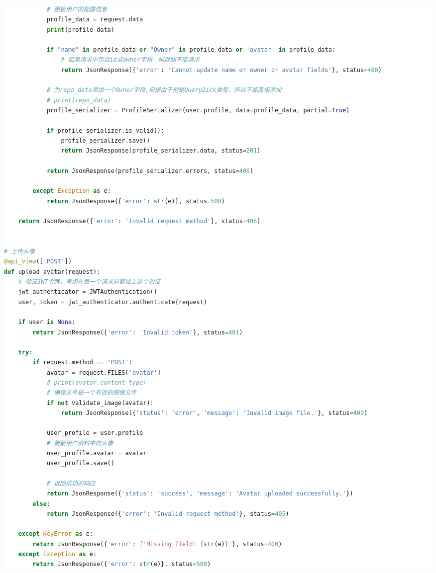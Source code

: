 ```python
            # 更新用户的配置信息
            profile_data = request.data
            print(profile_data)

            if "name" in profile_data or "Owner" in profile_data or 'avatar' in profile_data:
                # 如果请求中包含id或owner字段，则返回不能请求
                return JsonResponse({'error': 'Cannot update name or owner or avatar fields'}, status=400)

            # 为repo_data添加一个Owner字段,但是由于他是QueryDick类型，所以不能直接添加
            # print(repo_data)
            profile_serializer = ProfileSerializer(user.profile, data=profile_data, partial=True)

            if profile_serializer.is_valid():
                profile_serializer.save()
                return JsonResponse(profile_serializer.data, status=201)

            return JsonResponse(profile_serializer.errors, status=400)

        except Exception as e:
            return JsonResponse({'error': str(e)}, status=500)

    return JsonResponse({'error': 'Invalid request method'}, status=405)


# 上传头像
@api_view(['POST'])
def upload_avatar(request):
    # 验证JWT令牌，考虑在每一个请求前都加上这个验证
    jwt_authenticator = JWTAuthentication()
    user, token = jwt_authenticator.authenticate(request)

    if user is None:
        return JsonResponse({'error': 'Invalid token'}, status=401)

    try:
        if request.method == 'POST':
            avatar = request.FILES['avatar']
            # print(avatar.content_type)
            # 确保文件是一个有效的图像文件
            if not validate_image(avatar):
                return JsonResponse({'status': 'error', 'message': 'Invalid image file.'}, status=400)

            user_profile = user.profile
            # 更新用户资料中的头像
            user_profile.avatar = avatar
            user_profile.save()

            # 返回成功的响应
            return JsonResponse({'status': 'success', 'message': 'Avatar uploaded successfully.'})
        else:
            return JsonResponse({'error': 'Invalid request method'}, status=405)

    except KeyError as e:
        return JsonResponse({'error': f'Missing field: {str(e)}'}, status=400)
    except Exception as e:
        return JsonResponse({'error': str(e)}, status=500)
```

